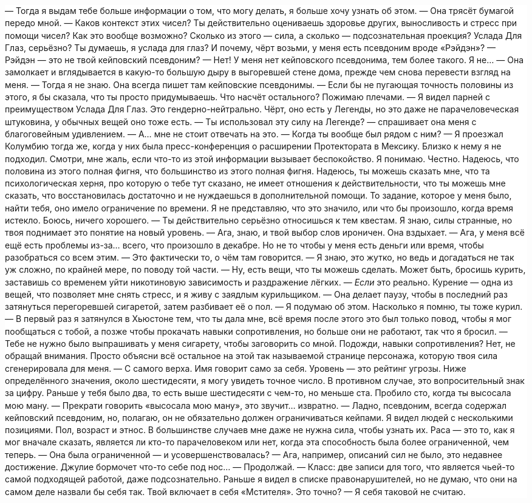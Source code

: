 — Тогда я выдам тебе больше информации о том, что могу делать, я больше хочу узнать об этом. — Она трясёт бумагой передо мной. — Каков контекст этих чисел? Ты действительно оцениваешь здоровье других, выносливость и стресс при помощи чисел? Как это вообще возможно? Сколько из этого — сила, а сколько — подсознательная проекция? Услада Для Глаз, серьёзно? Ты думаешь, я услада для глаз? И почему, чёрт возьми, у меня есть псевдоним вроде «Рэйдэн»?
— Рэйдэн — это не твой кейповский псевдоним?
— Нет! У меня нет кейповского псевдонима, тем более такого. Я не… — Она замолкает и вглядывается в какую-то большую дыру в выгоревшей стене дома, прежде чем снова перевести взгляд на меня.
— Тогда я не знаю. Она всегда пишет там кейповские псевдонимы.
— Если бы не пугающая точность половины из этого, я бы сказала, что ты просто придумываешь. Что насчёт остального?
Пожимаю плечами.
— Я видел парней с преимуществом Услада Для Глаз. Это гендерно-нейтрально. Чёрт, оно есть у Легенды, но это даже не парачеловеческая штуковина, у обычных вещей оно тоже есть.
— Ты использовал эту силу на Легенде? — спрашивает она меня с благоговейным удивлением.
— А… мне не стоит отвечать на это.
— Когда ты вообще был рядом с ним?
— Я проезжал Колумбию тогда же, когда у них была пресс-конференция о расширении Протектората в Мексику. Близко к нему я не подходил. Смотри, мне жаль, если что-то из этой информации вызывает беспокойство. Я понимаю. Честно. Надеюсь, что половина из этого полная фигня, что большинство из этого полная фигня. Надеюсь, ты можешь сказать мне, что та психологическая херня, про которую о тебе тут сказано, не имеет отношения к действительности, что ты можешь мне сказать, что восстановилась достаточно и не нуждаешься в дополнительной помощи. То задание, которое у меня было, найти тебя, оно имело ограничение по времени. Я не представляю, что это значило, или что бы произошло, когда время истекло. Боюсь, ничего хорошего.
— Ты действительно серьёзно относишься к тем квестам. Я знаю, силы странные, но твоя поднимает это понятие на новый уровень.
— Ага, знаю, и твой выбор слов ироничен.
Она вздыхает.
— Ага, у меня всё ещё есть проблемы из-за… всего, что произошло в декабре. Но не то чтобы у меня есть деньги или время, чтобы разобраться со всем этим.
— Это фактически то, о чём там говорится.
— Я знаю, это жутко, но ведь и догадаться не так уж сложно, по крайней мере, по поводу той части.
— Ну, есть вещи, что ты можешь сделать. Может быть, бросишь курить, заставишь со временем уйти никотиновую зависимость и раздражение лёгких.
— <i>Если</i> это реально. Курение — одна из вещей, что позволяет мне снять стресс, и я живу с заядлым курильщиком. — Она делает паузу, чтобы в последний раз затянуться перегоревшей сигаретой, затем разбивает её о пол. — Я подумаю об этом. Насколько я помню, ты тоже курил.
— В первый раз я затянулся в Хьюстоне тем, что ты дала мне, всё время после этого это был только повод, чтобы я мог пообщаться с тобой, а позже чтобы прокачать навыки сопротивления, но больше они не работают, так что я бросил.
— Тебе не нужно было выпрашивать у меня сигарету, чтобы заговорить со мной. Подожди, навыки сопротивления? Нет, не обращай внимания. Просто объясни всё остальное на этой так называемой странице персонажа, которую твоя сила сгенерировала для меня.
— С самого верха. Имя говорит само за себя. Уровень — это рейтинг угрозы. Ниже определённого значения, около шестидесяти, я могу увидеть точное число. В противном случае, это вопросительный знак за цифру. Раньше у тебя было два, то есть выше шестидесяти с чем-то, но меньше ста. Пробило сто, когда ты высосала мою ману.
— Прекрати говорить «высосала мою ману», это звучит… извратно.
— Ладно, псевдоним, всегда содержал кейповский псевдоним, но, полагаю, он не обязательно должен ограничиваться кейпами. Я видел людей с несколькими позициями. Пол, возраст и этнос. В большинстве случаев мне даже не нужна сила, чтобы узнать их. Раса — это то, как я мог вначале сказать, является ли кто-то парачеловеком или нет, когда эта способность была более ограниченной, чем теперь.
— Она была ограниченной — и усовершенствовалась?
— Ага, например, описаний сил не было, это недавнее достижение.
Джулие бормочет что-то себе под нос…
— Продолжай.
— Класс: две записи для того, что является чьей-то самой подходящей работой, даже подсознательно. Раньше я видел в списке правонарушителей, но не думаю, что они на самом деле назвали бы себя так. Твой включает в себя «Мстителя». Это точно?
— Я себя таковой не считаю.